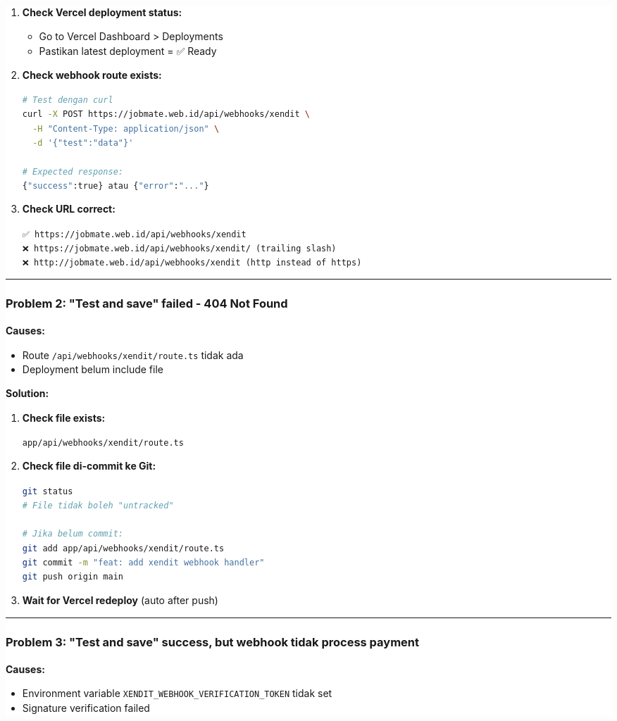 1. **Check Vercel deployment status:**
   - Go to Vercel Dashboard > Deployments
   - Pastikan latest deployment = ✅ Ready

2. **Check webhook route exists:**
   ```bash
   # Test dengan curl
   curl -X POST https://jobmate.web.id/api/webhooks/xendit \
     -H "Content-Type: application/json" \
     -d '{"test":"data"}'
   
   # Expected response:
   {"success":true} atau {"error":"..."}
   ```

3. **Check URL correct:**
   ```
   ✅ https://jobmate.web.id/api/webhooks/xendit
   ❌ https://jobmate.web.id/api/webhooks/xendit/ (trailing slash)
   ❌ http://jobmate.web.id/api/webhooks/xendit (http instead of https)
   ```

---

### Problem 2: "Test and save" failed - 404 Not Found

**Causes:**
- Route `/api/webhooks/xendit/route.ts` tidak ada
- Deployment belum include file

**Solution:**

1. **Check file exists:**
   ```
   app/api/webhooks/xendit/route.ts
   ```

2. **Check file di-commit ke Git:**
   ```bash
   git status
   # File tidak boleh "untracked"
   
   # Jika belum commit:
   git add app/api/webhooks/xendit/route.ts
   git commit -m "feat: add xendit webhook handler"
   git push origin main
   ```

3. **Wait for Vercel redeploy** (auto after push)

---

### Problem 3: "Test and save" success, but webhook tidak process payment

**Causes:**
- Environment variable `XENDIT_WEBHOOK_VERIFICATION_TOKEN` tidak set
- Signature verification failed
